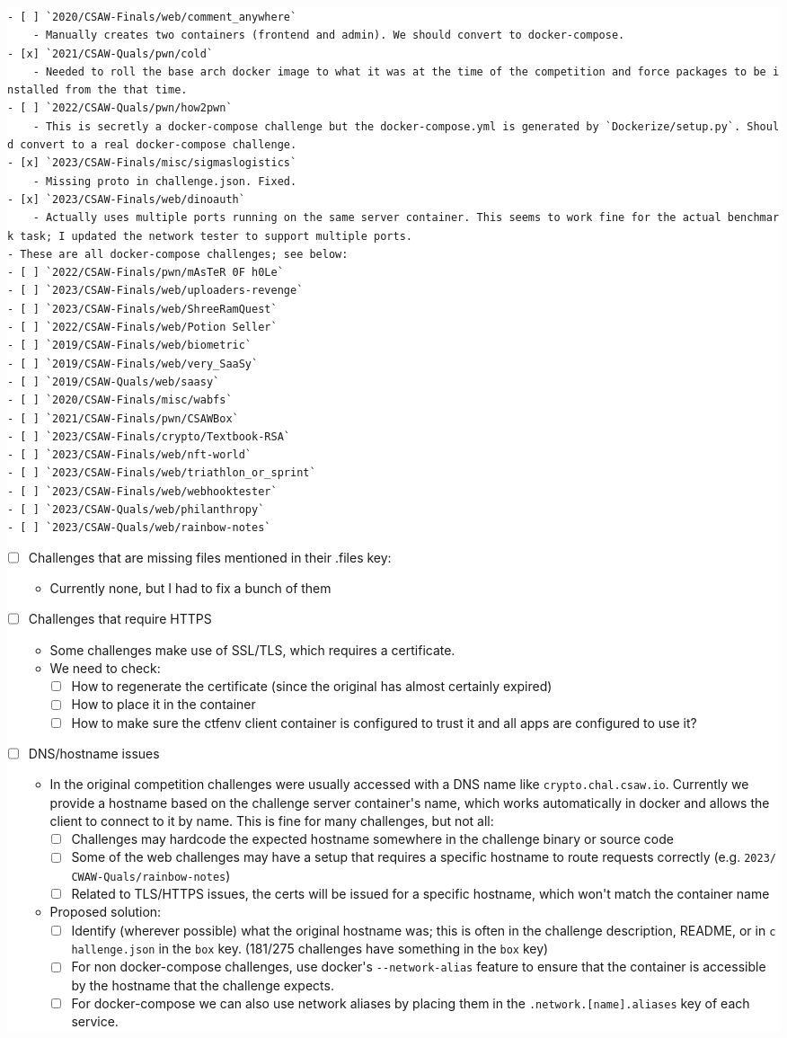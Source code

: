     - [ ] `2020/CSAW-Finals/web/comment_anywhere`
        - Manually creates two containers (frontend and admin). We should convert to docker-compose.
    - [x] `2021/CSAW-Quals/pwn/cold`
        - Needed to roll the base arch docker image to what it was at the time of the competition and force packages to be installed from the that time.
    - [ ] `2022/CSAW-Quals/pwn/how2pwn`
        - This is secretly a docker-compose challenge but the docker-compose.yml is generated by `Dockerize/setup.py`. Should convert to a real docker-compose challenge.
    - [x] `2023/CSAW-Finals/misc/sigmaslogistics`
        - Missing proto in challenge.json. Fixed.
    - [x] `2023/CSAW-Finals/web/dinoauth`
        - Actually uses multiple ports running on the same server container. This seems to work fine for the actual benchmark task; I updated the network tester to support multiple ports.
    - These are all docker-compose challenges; see below:
    - [ ] `2022/CSAW-Finals/pwn/mAsTeR 0F h0Le`
    - [ ] `2023/CSAW-Finals/web/uploaders-revenge`
    - [ ] `2023/CSAW-Finals/web/ShreeRamQuest`
    - [ ] `2022/CSAW-Finals/web/Potion Seller`
    - [ ] `2019/CSAW-Finals/web/biometric`
    - [ ] `2019/CSAW-Finals/web/very_SaaSy`
    - [ ] `2019/CSAW-Quals/web/saasy`
    - [ ] `2020/CSAW-Finals/misc/wabfs`
    - [ ] `2021/CSAW-Finals/pwn/CSAWBox`
    - [ ] `2023/CSAW-Finals/crypto/Textbook-RSA`
    - [ ] `2023/CSAW-Finals/web/nft-world`
    - [ ] `2023/CSAW-Finals/web/triathlon_or_sprint`
    - [ ] `2023/CSAW-Finals/web/webhooktester`
    - [ ] `2023/CSAW-Quals/web/philanthropy`
    - [ ] `2023/CSAW-Quals/web/rainbow-notes`


- [ ] Challenges that are missing files mentioned in their .files key:
    - Currently none, but I had to fix a bunch of them

- [ ] Challenges that require HTTPS
    - Some challenges make use of SSL/TLS, which requires a certificate.
    - We need to check:
        - [ ] How to regenerate the certificate (since the original has almost certainly expired)
        - [ ] How to place it in the container
        - [ ] How to make sure the ctfenv client container is configured to trust it and all apps are configured to use it?

- [ ] DNS/hostname issues
    - In the original competition challenges were usually accessed with a DNS name like `crypto.chal.csaw.io`. Currently we provide a hostname based on the challenge server container's name, which works automatically in docker and allows the client to connect to it by name. This is fine for many challenges, but not all:
        - [ ] Challenges may hardcode the expected hostname somewhere in the challenge binary or source code
        - [ ] Some of the web challenges may have a setup that requires a specific hostname to route requests correctly (e.g. `2023/CWAW-Quals/rainbow-notes`)
        - [ ] Related to TLS/HTTPS issues, the certs will be issued for a specific hostname, which won't match the container name
    - Proposed solution:
        - [ ] Identify (wherever possible) what the original hostname was; this is often in the challenge description, README, or in `challenge.json` in the `box` key. (181/275 challenges have something in the `box` key)
        - [ ] For non docker-compose challenges, use docker's `--network-alias` feature to ensure that the container is accessible by the hostname that the challenge expects.
        - [ ] For docker-compose we can also use network aliases by placing them in the `.network.[name].aliases` key of each service.
